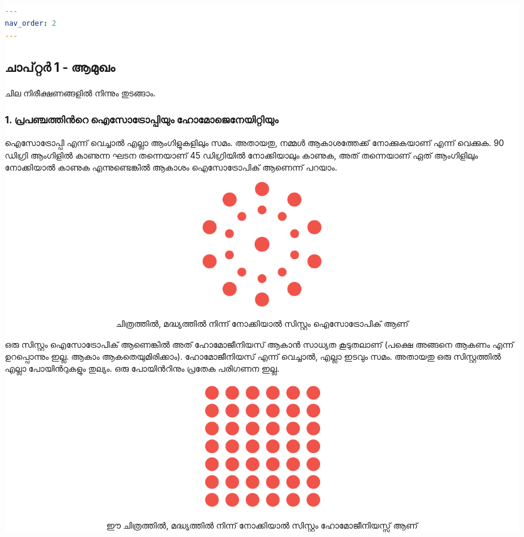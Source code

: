 ```yaml
---
nav_order: 2
---
```


## ചാപ്റ്റര്‍ 1 - ആമുഖം

ചില നിരീക്ഷണങ്ങളിൽ നിന്നും തുടങ്ങാം.

### 1.	പ്രപഞ്ചത്തിന്‍റെ  ഐസോട്രോപ്പിയും ഹോമോജെനേയിറ്റിയും 

ഐസോട്രോപ്പി എന്ന് വെച്ചാൽ എല്ലാ ആംഗിളുകളിലും സമം. അതായതു, നമ്മൾ ആകാശത്തേക്ക് നോക്കുകയാണ് എന്ന് വെക്കുക. 90  ഡിഗ്രി ആംഗിളിൽ കാണുന്ന ഘടന തന്നെയാണ് 45 ഡിഗ്രിയിൽ നോക്കിയാലും കാണുക, അത് തന്നെയാണ് ഏത്  ആംഗിളിലും നോക്കിയാല്‍ കാണുക എന്നുണ്ടെങ്കിൽ ആകാശം ഐസോട്രോപിക് ആണെന്ന് പറയാം.

<p align="center">
  <img src="../images/isotropi1.png" width="200" title="Isotropic from the center">
  <br/><p align="center">ചിത്രത്തില്‍, മദ്ധ്യത്തില്‍ നിന്ന് നോക്കിയാല്‍ സിസ്റ്റം ഐസോട്രോപിക് ആണ്</p>
</p>


ഒരു സിസ്റ്റം ഐസോട്രോപിക് ആണെങ്കിൽ അത് ഹോമോജീനിയസ് ആകാൻ സാധ്യത കൂടുതലാണ് (പക്ഷെ അങ്ങനെ ആകണം എന്ന് ഉറപ്പൊന്നും ഇല്ല. ആകാം ആകതെയുമിരിക്കാം). ഹോമോജീനിയസ്  എന്ന് വെച്ചാൽ, എല്ലാ ഇടവും സമം. അതായതു ഒരു സിസ്റ്റത്തിൽ എല്ലാ പോയിന്‍റുകളും തുല്യം. ഒരു പോയിന്‍റിനും പ്രതേക പരിഗണന ഇല്ല.

<p align="center">
  <img src="../images/homogeneity1.png" width="200" title="Homogenious from the center">
  <br/><p align="center">ഈ ചിത്രത്തില്‍, മദ്ധ്യത്തില്‍ നിന്ന് നോക്കിയാല്‍ സിസ്റ്റം ഹോമോജീനിയസ്സ് ആണ്</p>
</p>
